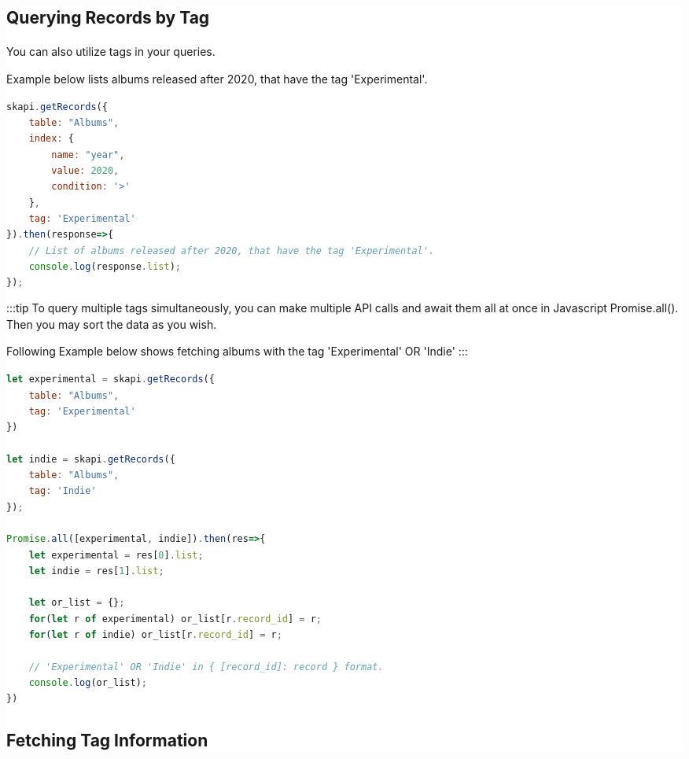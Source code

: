 ## Querying Records by Tag

You can also utilize tags in your queries.

Example below lists albums released after 2020, that have the tag 'Experimental'.

```js
skapi.getRecords({
    table: "Albums",
    index: {
        name: "year",
        value: 2020,
        condition: '>'
    },
    tag: 'Experimental'
}).then(response=>{
    // List of albums released after 2020, that have the tag 'Experimental'.
    console.log(response.list);
});
```

:::tip
To query multiple tags simultaneously, you can make multiple API calls and await them all at once in Javascript Promise.all().
Then you may sort the data as you wish.

Following Example below shows fetching albums with the tag 'Experimental' OR 'Indie'
:::

```js
let experimental = skapi.getRecords({
    table: "Albums",
    tag: 'Experimental'
})

let indie = skapi.getRecords({
    table: "Albums",
    tag: 'Indie'
});

Promise.all([experimental, indie]).then(res=>{
    let experimental = res[0].list;
    let indie = res[1].list;

    let or_list = {};
    for(let r of experimental) or_list[r.record_id] = r;
    for(let r of indie) or_list[r.record_id] = r;

    // 'Experimental' OR 'Indie' in { [record_id]: record } format.
    console.log(or_list);
})
```

## Fetching Tag Information
